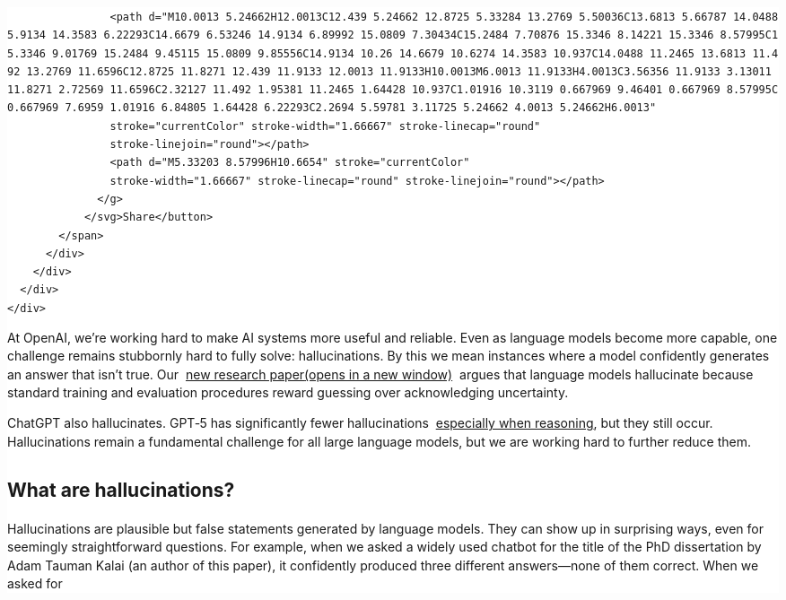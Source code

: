                     <path d="M10.0013 5.24662H12.0013C12.439 5.24662 12.8725 5.33284 13.2769 5.50036C13.6813 5.66787 14.0488 5.9134 14.3583 6.22293C14.6679 6.53246 14.9134 6.89992 15.0809 7.30434C15.2484 7.70876 15.3346 8.14221 15.3346 8.57995C15.3346 9.01769 15.2484 9.45115 15.0809 9.85556C14.9134 10.26 14.6679 10.6274 14.3583 10.937C14.0488 11.2465 13.6813 11.492 13.2769 11.6596C12.8725 11.8271 12.439 11.9133 12.0013 11.9133H10.0013M6.0013 11.9133H4.0013C3.56356 11.9133 3.13011 11.8271 2.72569 11.6596C2.32127 11.492 1.95381 11.2465 1.64428 10.937C1.01916 10.3119 0.667969 9.46401 0.667969 8.57995C0.667969 7.6959 1.01916 6.84805 1.64428 6.22293C2.2694 5.59781 3.11725 5.24662 4.0013 5.24662H6.0013"
                    stroke="currentColor" stroke-width="1.66667" stroke-linecap="round"
                    stroke-linejoin="round"></path>
                    <path d="M5.33203 8.57996H10.6654" stroke="currentColor"
                    stroke-width="1.66667" stroke-linecap="round" stroke-linejoin="round"></path>
                  </g>
                </svg>Share</button>
            </span>
          </div>
        </div>
      </div>
    </div>
  </div>
</div>
<div class="@container max-w-container multi-columns:px-0 multi-columns:flex grid w-full grid-cols-12">
  <div class="@md:col-span-6 @md:col-start-4 col-span-12 max-w-none [&amp;:not(:first-child)]:mt-sm">
    <p class="mb-sm last:mb-0">At OpenAI, we’re working hard to make AI systems more useful and reliable.
      Even as language models become more capable, one challenge remains stubbornly
      hard to fully solve: hallucinations. By this we mean instances where a model
      confidently generates an answer that isn’t true. Our
      <span>&nbsp;</span><a href="https://cdn.openai.com/pdf/d04913be-3f6f-4d2b-b283-ff432ef4aaa5/why-language-models-hallucinate.pdf"
      class="transition ease-curve-a duration-250 text-primary-100 hover:text-primary-60 relative underline-offset-[0.25rem] decoration-1 underline"
      target="_blank" referrerpolicy="no-referrer-when-downgrade">new research paper⁠<span class="sr-only">(opens in a new window)</span></a>
      <span>&nbsp;</span>argues that language models hallucinate because standard training
      and evaluation procedures reward guessing over acknowledging uncertainty.</p>
  </div>
  <div class="@md:col-span-6 @md:col-start-4 col-span-12 max-w-none [&amp;:not(:first-child)]:mt-sm">
    <p class="mb-sm last:mb-0">ChatGPT also hallucinates. GPT‑5 has significantly fewer hallucinations
      <span>&nbsp;</span><a class="transition ease-curve-a duration-250 text-primary-100 hover:text-primary-60 relative underline-offset-[0.25rem] decoration-1 underline"
      href="https://openai.com/index/introducing-gpt-5/#:~:text=Building%20a%20more%20robust%2C%20reliable%2C%20and%20helpful%20model">especially when reasoning⁠</a>,
      but they still occur. Hallucinations remain a fundamental challenge for all
      large language models, but we are working hard to further reduce them.</p>
  </div>
  <div class="@md:col-span-6 @md:col-start-4 col-span-12 max-w-none [&amp;:not(:first-child)]:mt-xl">
    <div class="@container max-w-container grid w-full grid-cols-12 toc-content-heading scroll-mt-[calc(var(--header-h)+var(--toc-button-h))]"
    id="what-are-hallucinations">
      <div class="@md:col-span-6 @md:col-start-4 full-grid-content:@md:col-span-12 full-grid-content:@md:col-start-1 col-span-12 max-w-none">
        <h2 class="text-h3 scroll-mt-[calc(var(--header-h)+var(--toc-button-h))]">What are hallucinations?</h2>
      </div>
    </div>
  </div>
  <div class="@md:col-span-6 @md:col-start-4 col-span-12 max-w-none [&amp;:not(:first-child)]:mt-sm">
    <p class="mb-sm last:mb-0">Hallucinations are plausible but false statements generated by language models.
      They can show up in surprising ways, even for seemingly straightforward questions.
      For example, when we asked a widely used chatbot for the title of the PhD
      dissertation by Adam Tauman Kalai (an author of this paper), it confidently
      produced three different answers—none of them correct. When we asked for